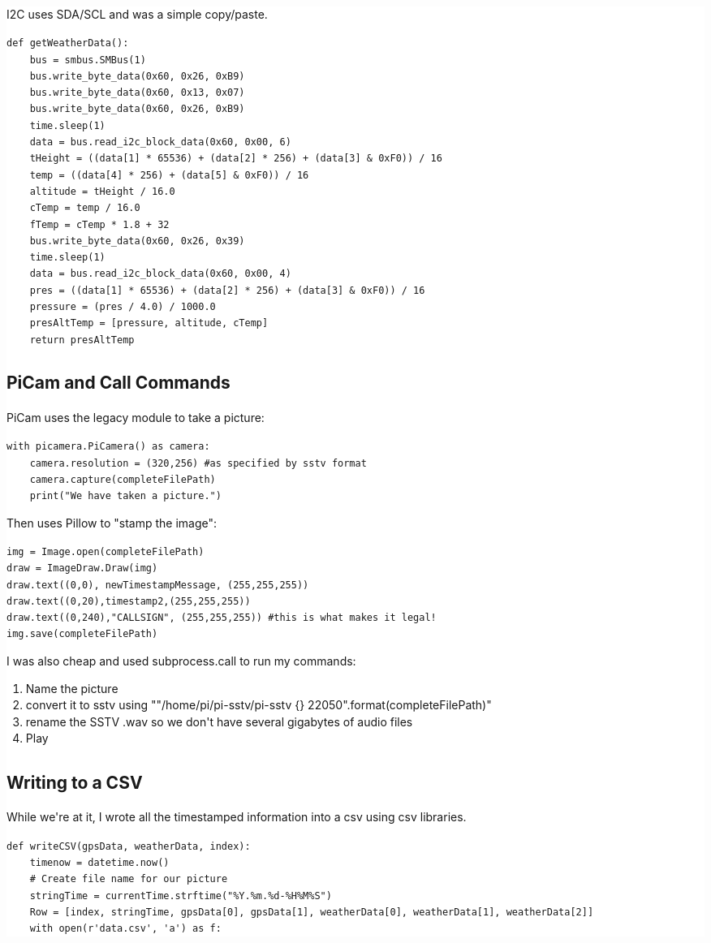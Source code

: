 I2C uses SDA/SCL and was a simple copy/paste.

    def getWeatherData():
        bus = smbus.SMBus(1)
        bus.write_byte_data(0x60, 0x26, 0xB9)
        bus.write_byte_data(0x60, 0x13, 0x07)
        bus.write_byte_data(0x60, 0x26, 0xB9)
        time.sleep(1)
        data = bus.read_i2c_block_data(0x60, 0x00, 6)
        tHeight = ((data[1] * 65536) + (data[2] * 256) + (data[3] & 0xF0)) / 16
        temp = ((data[4] * 256) + (data[5] & 0xF0)) / 16
        altitude = tHeight / 16.0
        cTemp = temp / 16.0
        fTemp = cTemp * 1.8 + 32
        bus.write_byte_data(0x60, 0x26, 0x39)
        time.sleep(1)
        data = bus.read_i2c_block_data(0x60, 0x00, 4)
        pres = ((data[1] * 65536) + (data[2] * 256) + (data[3] & 0xF0)) / 16
        pressure = (pres / 4.0) / 1000.0
        presAltTemp = [pressure, altitude, cTemp]
        return presAltTemp
        
## PiCam and Call Commands

PiCam uses the legacy module to take a picture:

    with picamera.PiCamera() as camera:
        camera.resolution = (320,256) #as specified by sstv format
        camera.capture(completeFilePath)
        print("We have taken a picture.")

Then uses Pillow to "stamp the image":

    img = Image.open(completeFilePath)
    draw = ImageDraw.Draw(img)
    draw.text((0,0), newTimestampMessage, (255,255,255))
    draw.text((0,20),timestamp2,(255,255,255))
    draw.text((0,240),"CALLSIGN", (255,255,255)) #this is what makes it legal!
    img.save(completeFilePath)

I was also cheap and used subprocess.call to run my commands:

1. Name the picture
2. convert it to sstv using ""/home/pi/pi-sstv/pi-sstv {} 22050".format(completeFilePath)"
3. rename the SSTV .wav so we don't have several gigabytes of audio files
4. Play

## Writing to a CSV

While we're at it, I wrote all the timestamped information into a csv using csv libraries.

    def writeCSV(gpsData, weatherData, index):
        timenow = datetime.now()
        # Create file name for our picture
        stringTime = currentTime.strftime("%Y.%m.%d-%H%M%S")
        Row = [index, stringTime, gpsData[0], gpsData[1], weatherData[0], weatherData[1], weatherData[2]]
        with open(r'data.csv', 'a') as f:
